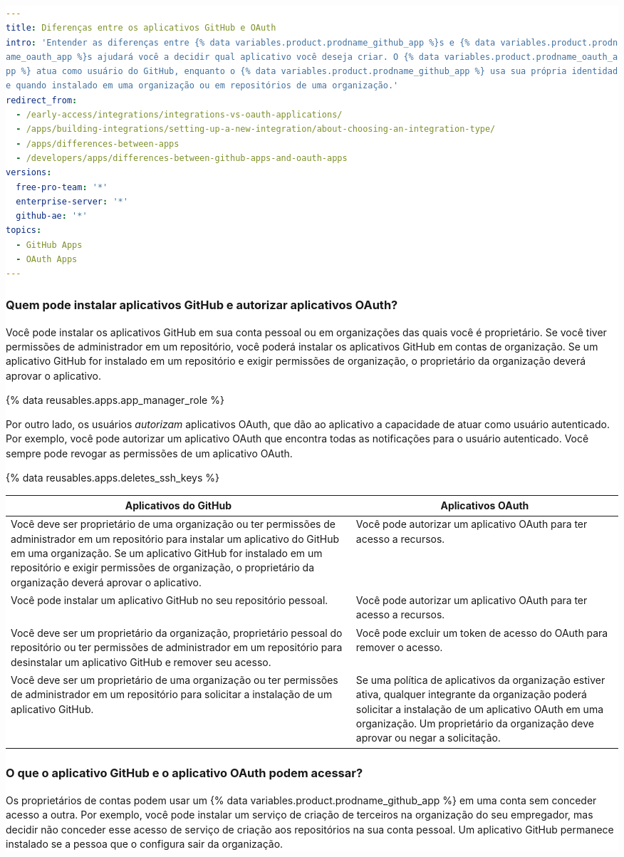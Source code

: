 ```yaml
---
title: Diferenças entre os aplicativos GitHub e OAuth
intro: 'Entender as diferenças entre {% data variables.product.prodname_github_app %}s e {% data variables.product.prodname_oauth_app %}s ajudará você a decidir qual aplicativo você deseja criar. O {% data variables.product.prodname_oauth_app %} atua como usuário do GitHub, enquanto o {% data variables.product.prodname_github_app %} usa sua própria identidade quando instalado em uma organização ou em repositórios de uma organização.'
redirect_from:
  - /early-access/integrations/integrations-vs-oauth-applications/
  - /apps/building-integrations/setting-up-a-new-integration/about-choosing-an-integration-type/
  - /apps/differences-between-apps
  - /developers/apps/differences-between-github-apps-and-oauth-apps
versions:
  free-pro-team: '*'
  enterprise-server: '*'
  github-ae: '*'
topics:
  - GitHub Apps
  - OAuth Apps
---
```

### Quem pode instalar aplicativos GitHub e autorizar aplicativos OAuth?

Você pode instalar os aplicativos GitHub em sua conta pessoal ou em organizações das quais você é proprietário. Se você tiver permissões de administrador em um repositório, você poderá instalar os aplicativos GitHub em contas de organização. Se um aplicativo GitHub for instalado em um repositório e exigir permissões de organização, o proprietário da organização deverá aprovar o aplicativo.

{% data reusables.apps.app_manager_role %}

Por outro lado, os usuários _autorizam_ aplicativos OAuth, que dão ao aplicativo a capacidade de atuar como usuário autenticado. Por exemplo, você pode autorizar um aplicativo OAuth que encontra todas as notificações para o usuário autenticado. Você sempre pode revogar as permissões de um aplicativo OAuth.

{% data reusables.apps.deletes_ssh_keys %}

| Aplicativos do GitHub                                                                                                                                                                                                                                                                                               | Aplicativos OAuth                                                                                                                                                                                                                            |
| ------------------------------------------------------------------------------------------------------------------------------------------------------------------------------------------------------------------------------------------------------------------------------------------------------------------- | -------------------------------------------------------------------------------------------------------------------------------------------------------------------------------------------------------------------------------------------- |
| Você deve ser proprietário de uma organização ou ter permissões de administrador em um repositório para instalar um aplicativo do GitHub em uma organização. Se um aplicativo GitHub for instalado em um repositório e exigir permissões de organização, o proprietário da organização deverá aprovar o aplicativo. | Você pode autorizar um aplicativo OAuth para ter acesso a recursos.                                                                                                                                                                          |
| Você pode instalar um aplicativo GitHub no seu repositório pessoal.                                                                                                                                                                                                                                                 | Você pode autorizar um aplicativo OAuth para ter acesso a recursos.                                                                                                                                                                          |
| Você deve ser um proprietário da organização, proprietário pessoal do repositório ou ter permissões de administrador em um repositório para desinstalar um aplicativo GitHub e remover seu acesso.                                                                                                                  | Você pode excluir um token de acesso do OAuth para remover o acesso.                                                                                                                                                                         |
| Você deve ser um proprietário de uma organização ou ter permissões de administrador em um repositório para solicitar a instalação de um aplicativo GitHub.                                                                                                                                                          | Se uma política de aplicativos da organização estiver ativa, qualquer integrante da organização poderá solicitar a instalação de um aplicativo OAuth em uma organização. Um proprietário da organização deve aprovar ou negar a solicitação. |

### O que o aplicativo GitHub e o aplicativo OAuth podem acessar?

Os proprietários de contas podem usar um {% data variables.product.prodname_github_app %} em uma conta sem conceder acesso a outra. Por exemplo, você pode instalar um serviço de criação de terceiros na organização do seu empregador, mas decidir não conceder esse acesso de serviço de criação aos repositórios na sua conta pessoal. Um aplicativo GitHub permanece instalado se a pessoa que o configura sair da organização.
